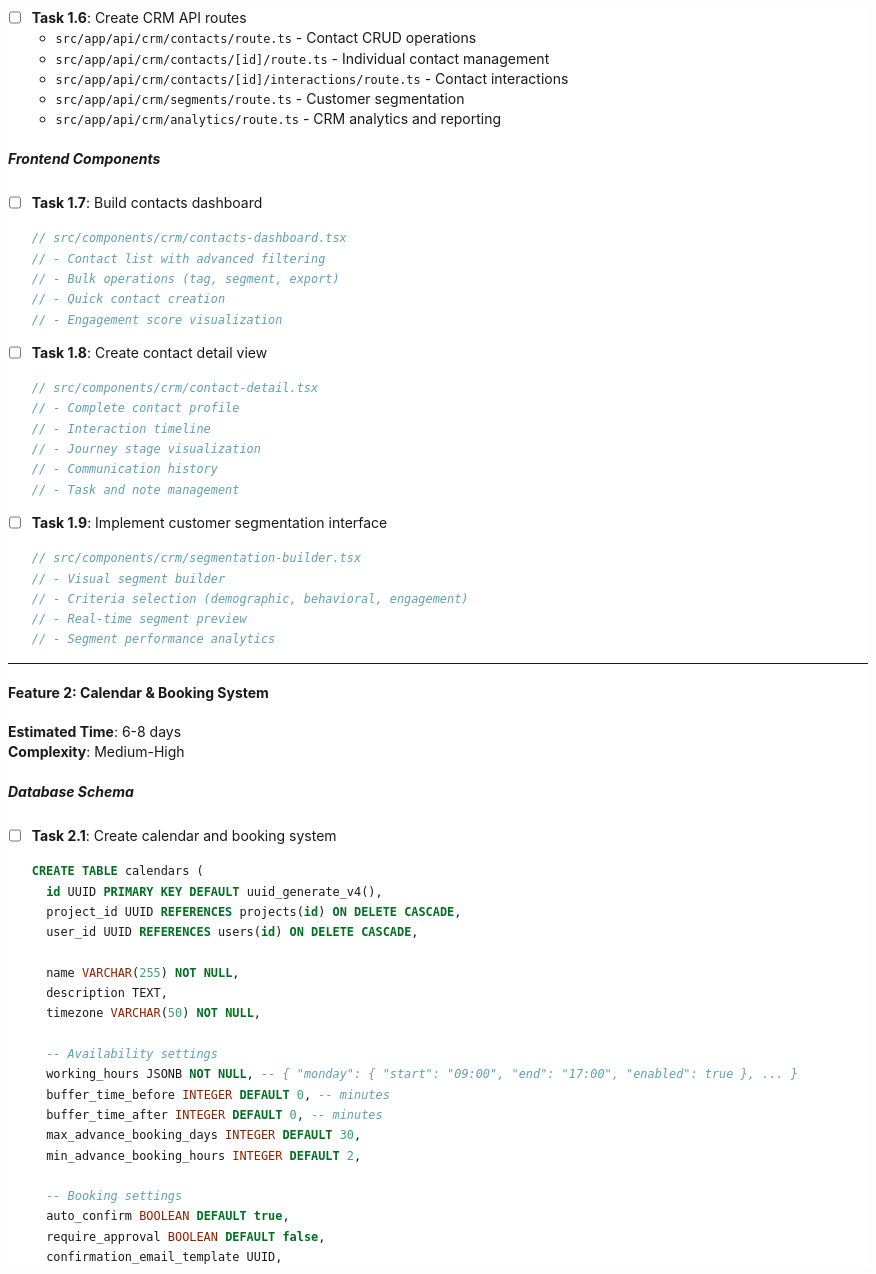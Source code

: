 - [ ] **Task 1.6**: Create CRM API routes
  - `src/app/api/crm/contacts/route.ts` - Contact CRUD operations
  - `src/app/api/crm/contacts/[id]/route.ts` - Individual contact management
  - `src/app/api/crm/contacts/[id]/interactions/route.ts` - Contact interactions
  - `src/app/api/crm/segments/route.ts` - Customer segmentation
  - `src/app/api/crm/analytics/route.ts` - CRM analytics and reporting

##### **Frontend Components**
- [ ] **Task 1.7**: Build contacts dashboard
  ```typescript
  // src/components/crm/contacts-dashboard.tsx
  // - Contact list with advanced filtering
  // - Bulk operations (tag, segment, export)
  // - Quick contact creation
  // - Engagement score visualization
  ```

- [ ] **Task 1.8**: Create contact detail view
  ```typescript
  // src/components/crm/contact-detail.tsx
  // - Complete contact profile
  // - Interaction timeline
  // - Journey stage visualization
  // - Communication history
  // - Task and note management
  ```

- [ ] **Task 1.9**: Implement customer segmentation interface
  ```typescript
  // src/components/crm/segmentation-builder.tsx
  // - Visual segment builder
  // - Criteria selection (demographic, behavioral, engagement)
  // - Real-time segment preview
  // - Segment performance analytics
  ```

---

#### **Feature 2: Calendar & Booking System**
**Estimated Time**: 6-8 days  
**Complexity**: Medium-High  

##### **Database Schema**
- [ ] **Task 2.1**: Create calendar and booking system
  ```sql
  CREATE TABLE calendars (
    id UUID PRIMARY KEY DEFAULT uuid_generate_v4(),
    project_id UUID REFERENCES projects(id) ON DELETE CASCADE,
    user_id UUID REFERENCES users(id) ON DELETE CASCADE,
    
    name VARCHAR(255) NOT NULL,
    description TEXT,
    timezone VARCHAR(50) NOT NULL,
    
    -- Availability settings
    working_hours JSONB NOT NULL, -- { "monday": { "start": "09:00", "end": "17:00", "enabled": true }, ... }
    buffer_time_before INTEGER DEFAULT 0, -- minutes
    buffer_time_after INTEGER DEFAULT 0, -- minutes
    max_advance_booking_days INTEGER DEFAULT 30,
    min_advance_booking_hours INTEGER DEFAULT 2,
    
    -- Booking settings
    auto_confirm BOOLEAN DEFAULT true,
    require_approval BOOLEAN DEFAULT false,
    confirmation_email_template UUID,
  ```